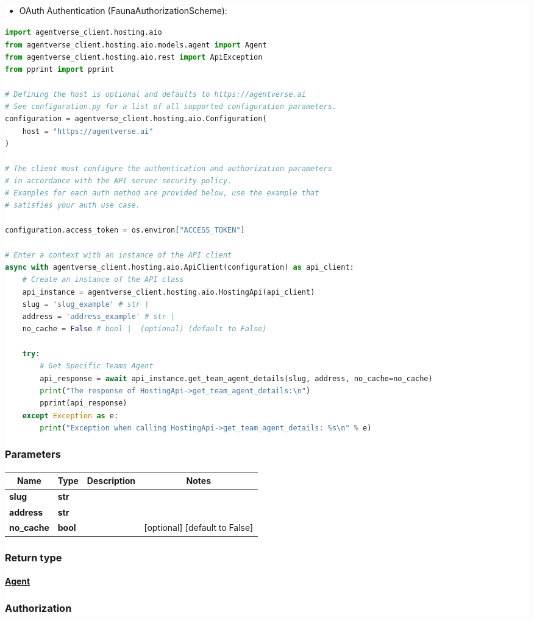 * OAuth Authentication (FaunaAuthorizationScheme):

```python
import agentverse_client.hosting.aio
from agentverse_client.hosting.aio.models.agent import Agent
from agentverse_client.hosting.aio.rest import ApiException
from pprint import pprint

# Defining the host is optional and defaults to https://agentverse.ai
# See configuration.py for a list of all supported configuration parameters.
configuration = agentverse_client.hosting.aio.Configuration(
    host = "https://agentverse.ai"
)

# The client must configure the authentication and authorization parameters
# in accordance with the API server security policy.
# Examples for each auth method are provided below, use the example that
# satisfies your auth use case.

configuration.access_token = os.environ["ACCESS_TOKEN"]

# Enter a context with an instance of the API client
async with agentverse_client.hosting.aio.ApiClient(configuration) as api_client:
    # Create an instance of the API class
    api_instance = agentverse_client.hosting.aio.HostingApi(api_client)
    slug = 'slug_example' # str | 
    address = 'address_example' # str | 
    no_cache = False # bool |  (optional) (default to False)

    try:
        # Get Specific Teams Agent
        api_response = await api_instance.get_team_agent_details(slug, address, no_cache=no_cache)
        print("The response of HostingApi->get_team_agent_details:\n")
        pprint(api_response)
    except Exception as e:
        print("Exception when calling HostingApi->get_team_agent_details: %s\n" % e)
```



### Parameters


Name | Type | Description  | Notes
------------- | ------------- | ------------- | -------------
 **slug** | **str**|  | 
 **address** | **str**|  | 
 **no_cache** | **bool**|  | [optional] [default to False]

### Return type

[**Agent**](Agent.md)

### Authorization
